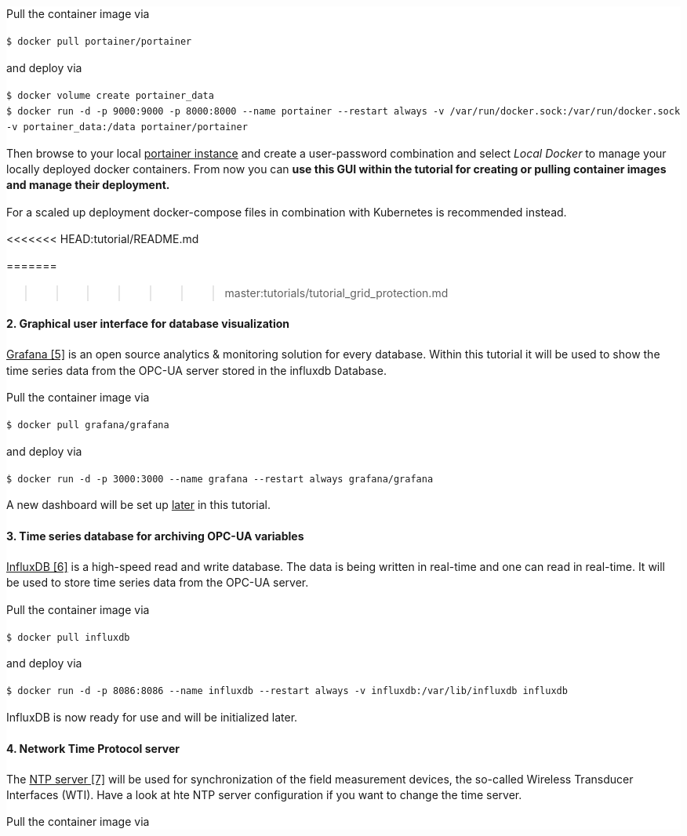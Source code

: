 Pull the container image via

    $ docker pull portainer/portainer

and deploy via

    $ docker volume create portainer_data
    $ docker run -d -p 9000:9000 -p 8000:8000 --name portainer --restart always -v /var/run/docker.sock:/var/run/docker.sock -v portainer_data:/data portainer/portainer

Then browse to your local [portainer instance][portainer_port] and create a user-password combination and select _Local Docker_ to manage your locally deployed docker containers. 
From now you can **use this GUI within the tutorial for creating or pulling container images and manage their deployment.**

For a scaled up deployment docker-compose files in combination with Kubernetes is recommended instead. 

<<<<<<< HEAD:tutorial/README.md

=======
>>>>>>> master:tutorials/tutorial_grid_protection.md
#### 2. Graphical user interface for database visualization
[Grafana [5]][grafana] is an open source analytics & monitoring solution for every database. Within this tutorial it will be used to show
the time series data from the OPC-UA server stored in the influxdb Database.

Pull the container image via

    $ docker pull grafana/grafana

and deploy via

    $ docker run -d -p 3000:3000 --name grafana --restart always grafana/grafana
A new dashboard will be set up [later](#monitoring-via-grafana) in this tutorial.    

#### 3. Time series database for archiving OPC-UA variables
[InfluxDB [6]][influxdb] is a high-speed read and write database. The data is being written in real-time and one can read in real-time.
It will be used to store time series data from the OPC-UA server.

Pull the container image via

    $ docker pull influxdb

and deploy via

    $ docker run -d -p 8086:8086 --name influxdb --restart always -v influxdb:/var/lib/influxdb influxdb
InfluxDB is now ready for use and will be initialized later.

#### 4. Network Time Protocol server
The [NTP server [7]][ntp] will be used for synchronization of the field measurement devices, the so-called Wireless Transducer Interfaces (WTI).
Have a look at hte NTP server configuration if you want to change the time server.

Pull the container image via


[n5geh_wiki]: https://wiki.n5geh.de/display/EN/Grid+Protection
[n5geh_docker_registry]: https://hub.docker.com/u/n5geh
[docker_install]: https://docs.docker.com/engine/install/ubuntu/
[uaexpert_install]: https://www.unified-automation.com/de/downloads/opc-ua-clients.html
[portainer]: https://hub.docker.com/r/portainer/portainer/
[portainer_port]: localhost:9000
[portainer_images]: localhost:9000/#/images
[portainer_container]: http://localhost:9000/#/container
[grafana]: https://hub.docker.com/r/grafana/grafana/
[grafana_port]: localhost:3000
[grafana_import_dashboard]: http://localhost:3000/dashboard/import
[grafana_dashboard_template]: grafana_dashboard_demo.json
[influxdb]: https://hub.docker.com/_/influxdb
[influxdb_port]: localhost:8086
[ntp]: https://hub.docker.com/r/cturra/ntp/
[ntp_port]: localhost:123
[OPCServer]: /docker/cloud_setup/opc_ua/server/OPCServer.py